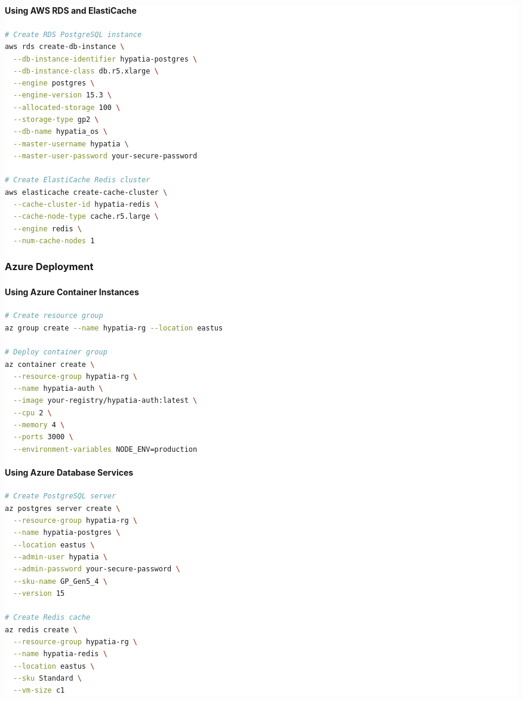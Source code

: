 #### Using AWS RDS and ElastiCache

```bash
# Create RDS PostgreSQL instance
aws rds create-db-instance \
  --db-instance-identifier hypatia-postgres \
  --db-instance-class db.r5.xlarge \
  --engine postgres \
  --engine-version 15.3 \
  --allocated-storage 100 \
  --storage-type gp2 \
  --db-name hypatia_os \
  --master-username hypatia \
  --master-user-password your-secure-password

# Create ElastiCache Redis cluster
aws elasticache create-cache-cluster \
  --cache-cluster-id hypatia-redis \
  --cache-node-type cache.r5.large \
  --engine redis \
  --num-cache-nodes 1
```

### Azure Deployment

#### Using Azure Container Instances

```bash
# Create resource group
az group create --name hypatia-rg --location eastus

# Deploy container group
az container create \
  --resource-group hypatia-rg \
  --name hypatia-auth \
  --image your-registry/hypatia-auth:latest \
  --cpu 2 \
  --memory 4 \
  --ports 3000 \
  --environment-variables NODE_ENV=production
```

#### Using Azure Database Services

```bash
# Create PostgreSQL server
az postgres server create \
  --resource-group hypatia-rg \
  --name hypatia-postgres \
  --location eastus \
  --admin-user hypatia \
  --admin-password your-secure-password \
  --sku-name GP_Gen5_4 \
  --version 15

# Create Redis cache
az redis create \
  --resource-group hypatia-rg \
  --name hypatia-redis \
  --location eastus \
  --sku Standard \
  --vm-size c1
```
